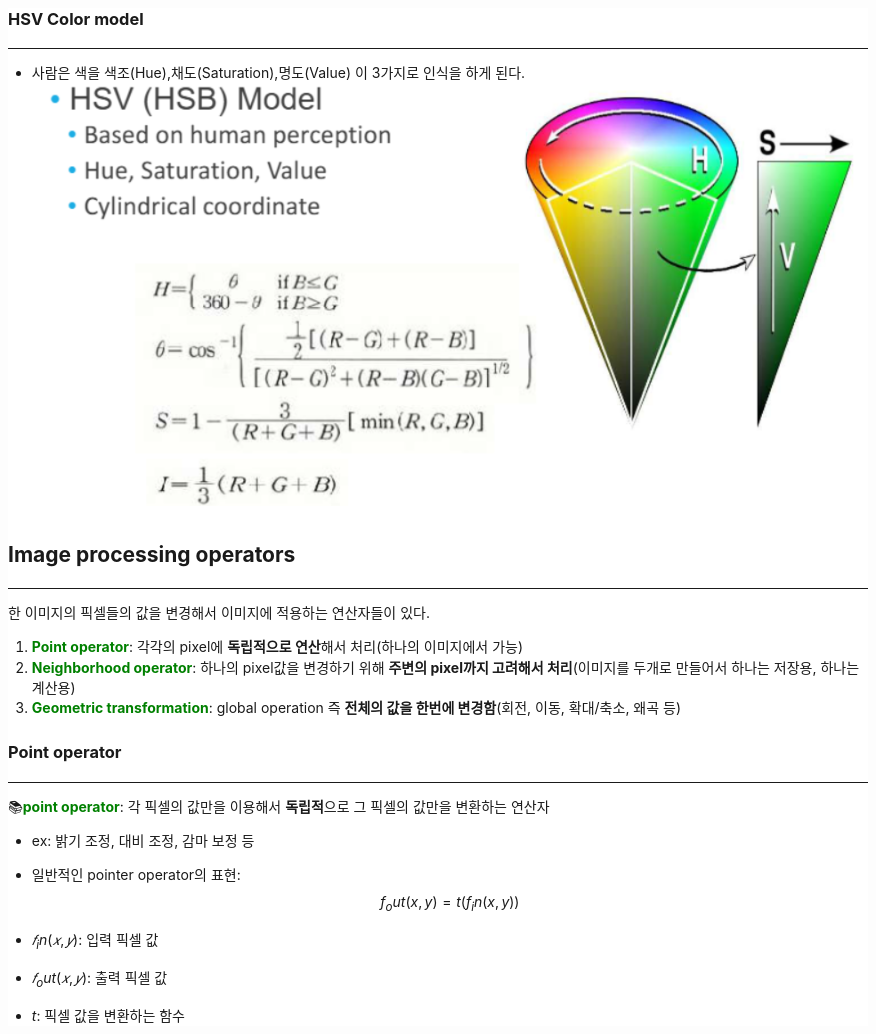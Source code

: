 ### HSV Color model
---
* 사람은 색을 색조(Hue),채도(Saturation),명도(Value) 이 3가지로 인식을 하게 된다.
![alt text](../assets/img/CV/HSV.png)

## Image processing operators
---
한 이미지의 픽셀들의 값을 변경해서 이미지에 적용하는 연산자들이 있다.

1. **<span style="color: #008000">Point operator</span>**: 각각의 pixel에 **독립적으로 연산**해서 처리(하나의 이미지에서 가능)
2. **<span style="color: #008000">Neighborhood operator</span>**: 하나의 pixel값을 변경하기 위해 **주변의 pixel까지 고려해서 처리**(이미지를 두개로 만들어서 하나는 저장용, 하나는 계산용)
3. **<span style="color: #008000">Geometric transformation</span>**: global operation 즉 **전체의 값을 한번에 변경함**(회전, 이동, 확대/축소, 왜곡 등)

### Point operator
---
📚**<span style="color: #008000">point operator</span>**: 각 픽셀의 값만을 이용해서 **독립적**으로 그 픽셀의 값만을 변환하는 연산자  

* ex: 밝기 조정, 대비 조정, 감마 보정 등

* 일반적인 pointer operator의 표현:
$$f_out​(x,y)=t(f_in​(x,y))$$
* $𝑓_in(𝑥,𝑦)$: 입력 픽셀 값
* $𝑓_out(𝑥,𝑦)$: 출력 픽셀 값
* $t$: 픽셀 값을 변환하는 함수
